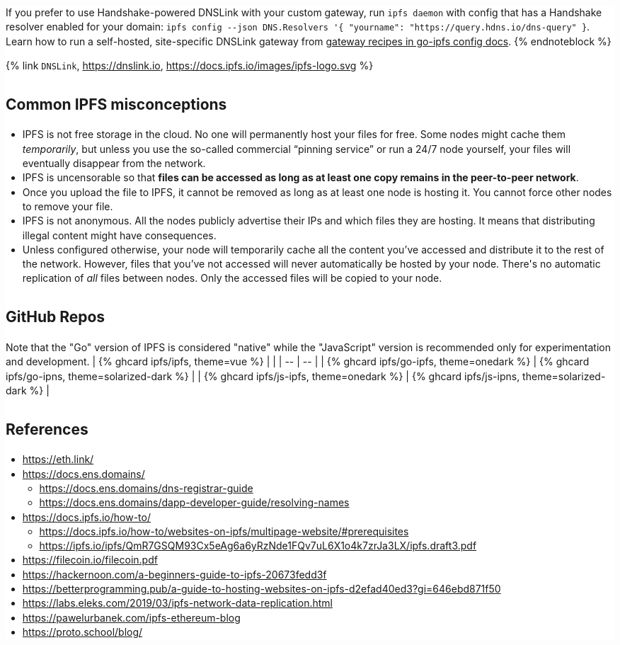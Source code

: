If you prefer to use Handshake-powered DNSLink with your custom gateway, run `ipfs daemon` with config that has a Handshake resolver enabled for your domain: `ipfs config --json DNS.Resolvers '{ "yourname": "https://query.hdns.io/dns-query" }`. Learn how to run a self-hosted, site-specific DNSLink gateway from [gateway recipes in go-ipfs config docs](https://github.com/ipfs/go-ipfs/blob/master/docs/config.md#gateway-recipes).
{% endnoteblock %}

 {% link `DNSLink`, https://dnslink.io, https://docs.ipfs.io/images/ipfs-logo.svg %}



## Common IPFS misconceptions
 * IPFS is not free storage in the cloud. No one will permanently host your files for free. Some nodes might cache them *temporarily*, but unless you use the so-called commercial “pinning service” or run a 24/7 node yourself, your files will eventually disappear from the network.
 * IPFS is uncensorable so that **files can be accessed as long as at least one copy remains in the peer-to-peer network**. 
 * Once you upload the file to IPFS, it cannot be removed as long as at least one node is hosting it. You cannot force other nodes to remove your file.
 * IPFS is not anonymous. All the nodes publicly advertise their IPs and which files they are hosting. It means that distributing illegal content might have consequences.
 * Unless configured otherwise, your node will temporarily cache all the content you’ve accessed and distribute it to the rest of the network. However, files that you’ve not accessed will never automatically be hosted by your node. There's no automatic replication of *all* files between nodes. Only the accessed files will be copied to your node.



## GitHub Repos
Note that the "Go" version of IPFS is considered "native" while the "JavaScript" version is recommended only for experimentation and development.
| {% ghcard ipfs/ipfs, theme=vue %} | |
| -- | -- |
| {% ghcard ipfs/go-ipfs, theme=onedark %} | {% ghcard ipfs/go-ipns, theme=solarized-dark %} |
| {% ghcard ipfs/js-ipfs, theme=onedark %} | {% ghcard ipfs/js-ipns, theme=solarized-dark %} |


## References
- https://eth.link/
- https://docs.ens.domains/
  - https://docs.ens.domains/dns-registrar-guide
  - https://docs.ens.domains/dapp-developer-guide/resolving-names
- https://docs.ipfs.io/how-to/
  - https://docs.ipfs.io/how-to/websites-on-ipfs/multipage-website/#prerequisites
  - https://ipfs.io/ipfs/QmR7GSQM93Cx5eAg6a6yRzNde1FQv7uL6X1o4k7zrJa3LX/ipfs.draft3.pdf
- https://filecoin.io/filecoin.pdf
- https://hackernoon.com/a-beginners-guide-to-ipfs-20673fedd3f
- https://betterprogramming.pub/a-guide-to-hosting-websites-on-ipfs-d2efad40ed3?gi=646ebd871f50
- https://labs.eleks.com/2019/03/ipfs-network-data-replication.html
- https://pawelurbanek.com/ipfs-ethereum-blog
- https://proto.school/blog/
